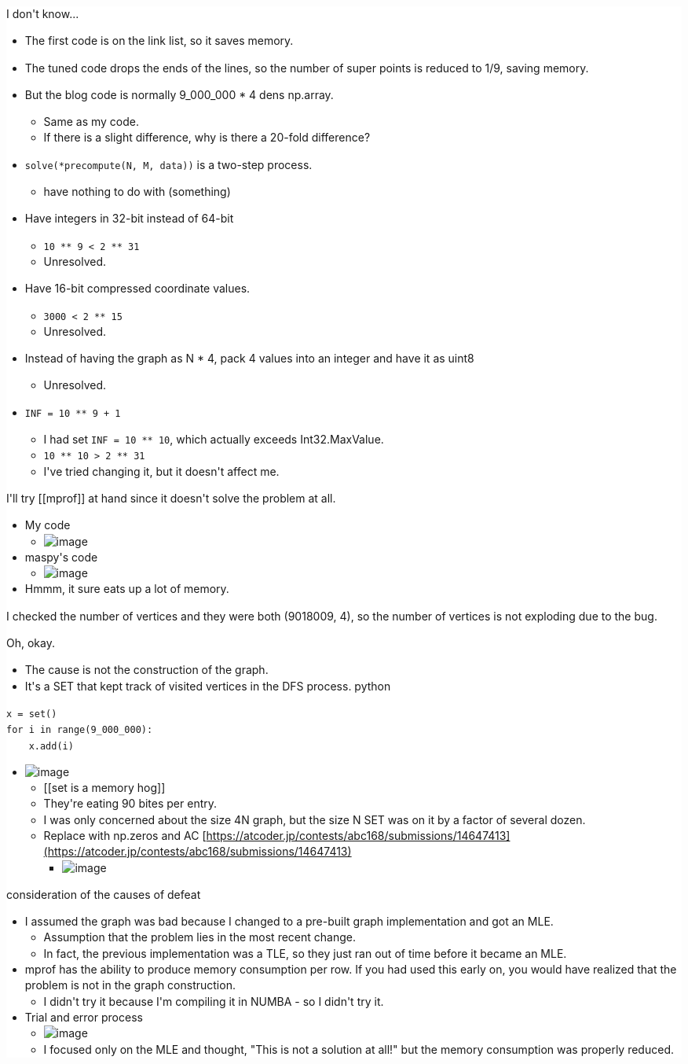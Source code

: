 I don't know...
- The first code is on the link list, so it saves memory.
- The tuned code drops the ends of the lines, so the number of super points is reduced to 1/9, saving memory.
- But the blog code is normally 9_000_000 * 4 dens np.array.
    - Same as my code.
    - If there is a slight difference, why is there a 20-fold difference?

- `solve(*precompute(N, M, data))` is a two-step process.
    - have nothing to do with (something)
- Have integers in 32-bit instead of 64-bit
    - `10 ** 9 < 2 ** 31`
    - Unresolved.
- Have 16-bit compressed coordinate values.
    - `3000 < 2 ** 15`
    - Unresolved.
- Instead of having the graph as N * 4, pack 4 values into an integer and have it as uint8
    - Unresolved.
- `INF = 10 ** 9 + 1`
    - I had set `INF = 10 ** 10`, which actually exceeds Int32.MaxValue.
    - `10 ** 10 > 2 ** 31`
    - I've tried changing it, but it doesn't affect me.

I'll try [[mprof]] at hand since it doesn't solve the problem at all.
- My code
    - ![image](https://gyazo.com/b7f0e30e84651d516ec7d6e0e824edfc/thumb/1000)
- maspy's code
    - ![image](https://gyazo.com/2be679307b2e46e272231527258c0d8d/thumb/1000)
- Hmmm, it sure eats up a lot of memory.


I checked the number of vertices and they were both (9018009, 4), so the number of vertices is not exploding due to the bug.

Oh, okay.
- The cause is not the construction of the graph.
- It's a SET that kept track of visited vertices in the DFS process.
python

```
x = set()
for i in range(9_000_000):
    x.add(i)
```

- ![image](https://gyazo.com/afd0afef705664b82f9b3628c428add9/thumb/1000)
    - [[set is a memory hog]]
    - They're eating 90 bites per entry.
    - I was only concerned about the size 4N graph, but the size N SET was on it by a factor of several dozen.
    - Replace with np.zeros and AC [https://atcoder.jp/contests/abc168/submissions/14647413](https://atcoder.jp/contests/abc168/submissions/14647413)
        - ![image](https://gyazo.com/45ec66aaf39e1d10441d5ff68e6fae69/thumb/1000)

consideration of the causes of defeat
- I assumed the graph was bad because I changed to a pre-built graph implementation and got an MLE.
    - Assumption that the problem lies in the most recent change.
    - In fact, the previous implementation was a TLE, so they just ran out of time before it became an MLE.
- mprof has the ability to produce memory consumption per row. If you had used this early on, you would have realized that the problem is not in the graph construction.
    - I didn't try it because I'm compiling it in NUMBA - so I didn't try it.
- Trial and error process
    - ![image](https://gyazo.com/0caddaabf0befdb5c74626f7f6dae131/thumb/1000)
    - I focused only on the MLE and thought, "This is not a solution at all!" but the memory consumption was properly reduced.